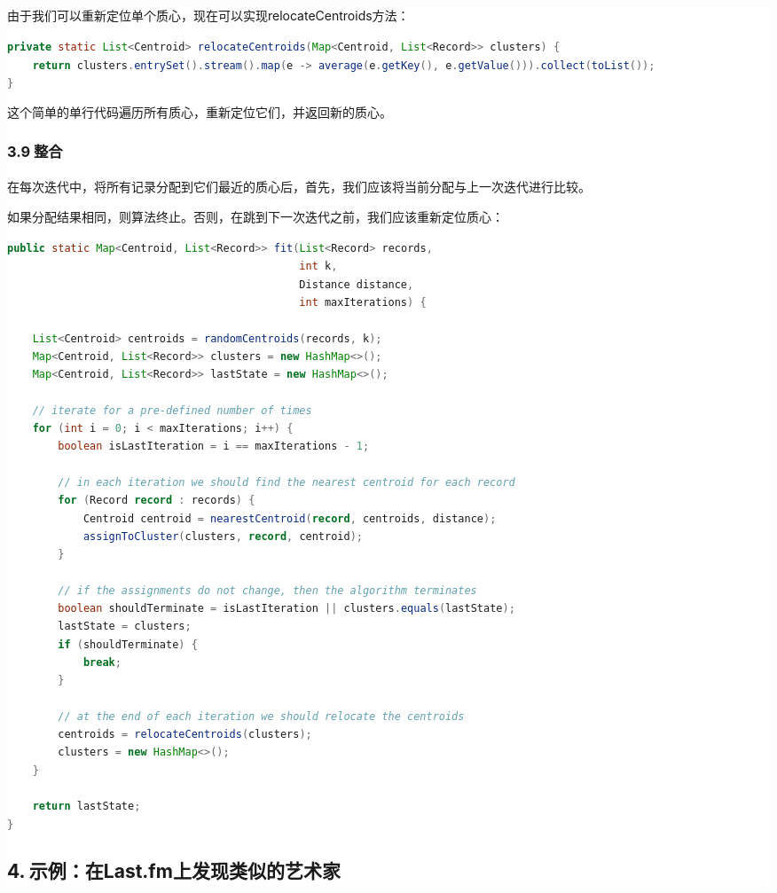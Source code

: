由于我们可以重新定位单个质心，现在可以实现relocateCentroids方法：
```java
private static List<Centroid> relocateCentroids(Map<Centroid, List<Record>> clusters) {
    return clusters.entrySet().stream().map(e -> average(e.getKey(), e.getValue())).collect(toList());
}
```

这个简单的单行代码遍历所有质心，重新定位它们，并返回新的质心。

### 3.9 整合

在每次迭代中，将所有记录分配到它们最近的质心后，首先，我们应该将当前分配与上一次迭代进行比较。

如果分配结果相同，则算法终止。否则，在跳到下一次迭代之前，我们应该重新定位质心：
```java
public static Map<Centroid, List<Record>> fit(List<Record> records,
                                              int k,
                                              Distance distance,
                                              int maxIterations) {

    List<Centroid> centroids = randomCentroids(records, k);
    Map<Centroid, List<Record>> clusters = new HashMap<>();
    Map<Centroid, List<Record>> lastState = new HashMap<>();

    // iterate for a pre-defined number of times
    for (int i = 0; i < maxIterations; i++) {
        boolean isLastIteration = i == maxIterations - 1;

        // in each iteration we should find the nearest centroid for each record
        for (Record record : records) {
            Centroid centroid = nearestCentroid(record, centroids, distance);
            assignToCluster(clusters, record, centroid);
        }

        // if the assignments do not change, then the algorithm terminates
        boolean shouldTerminate = isLastIteration || clusters.equals(lastState);
        lastState = clusters;
        if (shouldTerminate) {
            break;
        }

        // at the end of each iteration we should relocate the centroids
        centroids = relocateCentroids(clusters);
        clusters = new HashMap<>();
    }

    return lastState;
}
```

## 4. 示例：在Last.fm上发现类似的艺术家
